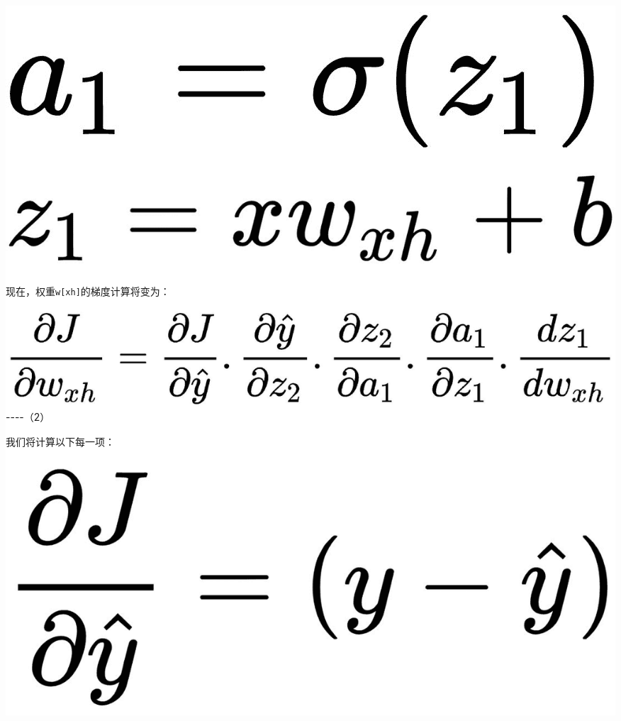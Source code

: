 ![](img/00198.jpeg)

![](img/00199.jpeg)

现在，权重`w[xh]`的梯度计算将变为：

![](img/00200.jpeg) ----（2）

我们将计算以下每一项：

![](img/00201.jpeg)
